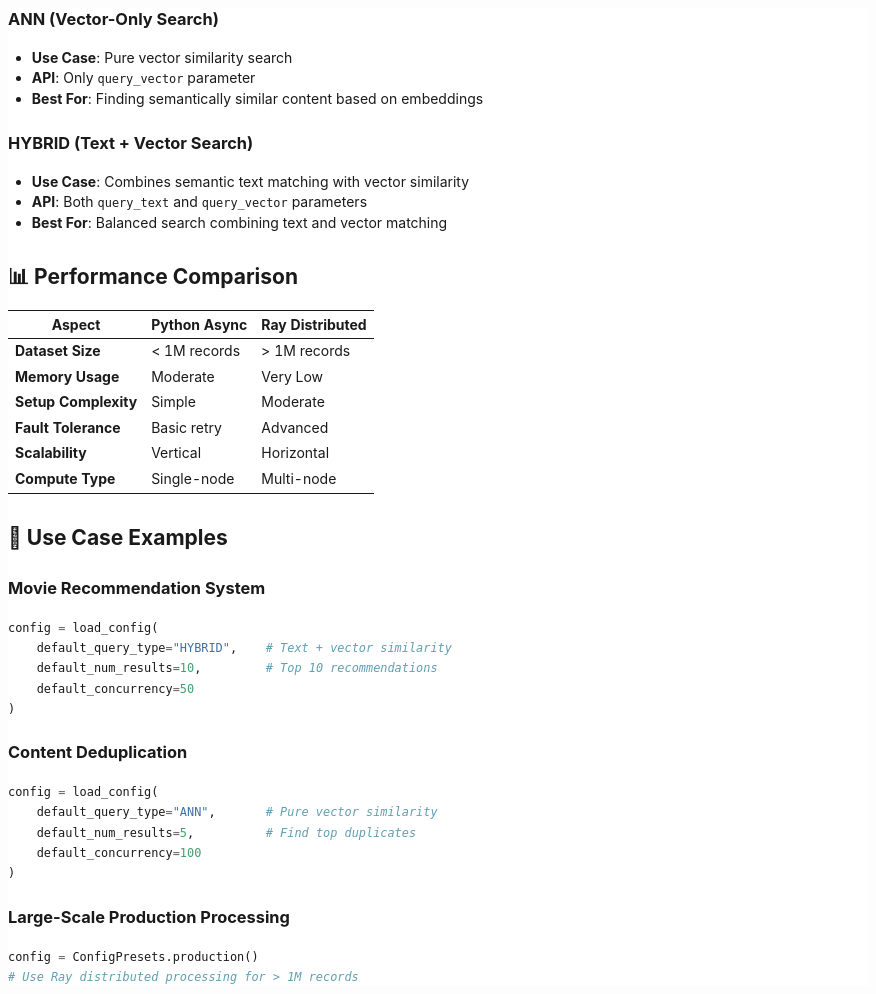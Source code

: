 ### ANN (Vector-Only Search)
- **Use Case**: Pure vector similarity search
- **API**: Only `query_vector` parameter
- **Best For**: Finding semantically similar content based on embeddings

### HYBRID (Text + Vector Search)
- **Use Case**: Combines semantic text matching with vector similarity
- **API**: Both `query_text` and `query_vector` parameters
- **Best For**: Balanced search combining text and vector matching

## 📊 Performance Comparison

| Aspect | Python Async | Ray Distributed |
|--------|-------------|----------------|
| **Dataset Size** | < 1M records | > 1M records |
| **Memory Usage** | Moderate | Very Low |
| **Setup Complexity** | Simple | Moderate |
| **Fault Tolerance** | Basic retry | Advanced |
| **Scalability** | Vertical | Horizontal |
| **Compute Type** | Single-node | Multi-node |

## 🎯 Use Case Examples

### Movie Recommendation System
```python
config = load_config(
    default_query_type="HYBRID",    # Text + vector similarity
    default_num_results=10,         # Top 10 recommendations
    default_concurrency=50
)
```

### Content Deduplication
```python
config = load_config(
    default_query_type="ANN",       # Pure vector similarity
    default_num_results=5,          # Find top duplicates
    default_concurrency=100
)
```

### Large-Scale Production Processing
```python
config = ConfigPresets.production()
# Use Ray distributed processing for > 1M records
```
